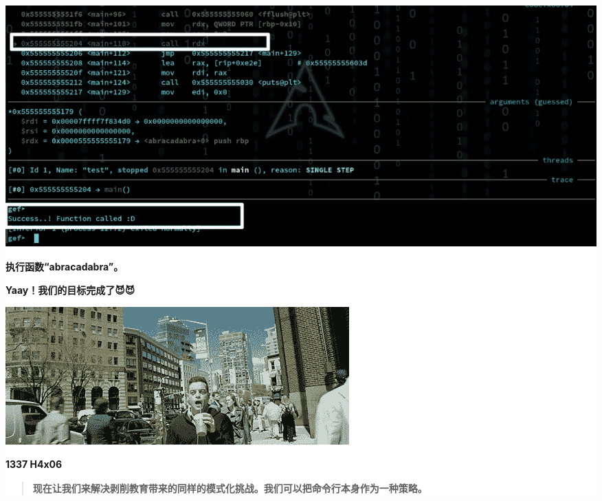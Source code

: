 **![](img/93db9901e4b3c1ea8ef0e1abc138aabc.png)**

**执行函数“abracadabra”。**

****Yaay！我们的目标完成了**😈😈**

**![](img/622ca40827f28c0a6e885754ab01a8d9.png)**

**1337 H4x06**

> ****现在让我们来解决剥削教育带来的同样的模式化挑战。我们可以把命令行本身作为一种策略。****
